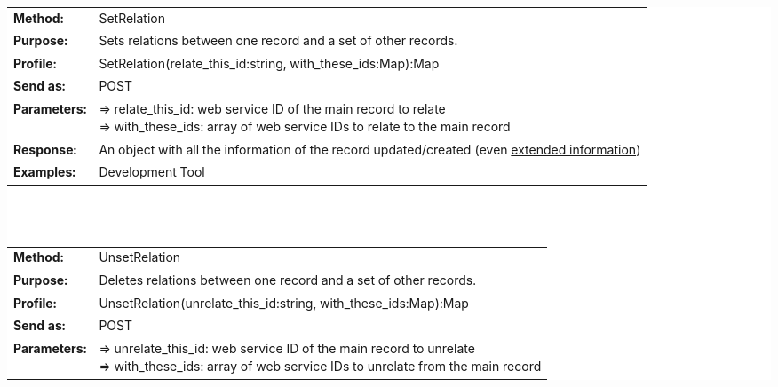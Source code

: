 

<table class="table table-striped">
<tbody>
<tr>
<td><strong>Method:</strong></td>
<td>SetRelation</th>
</tr>
<tr>
<td><strong>Purpose:</strong></td>
<td>Sets relations between one record and a set of other records.</th>
</tr>
<tr>
<td><strong>Profile:</strong></td>
<td>SetRelation(relate_this_id:string, with_these_ids:Map):Map</td>
</tr>
<tr>
<td><strong>Send as:</strong></td>
<td>POST</td>
</tr>
<tr>
<td><strong>Parameters:</strong></td>
<td>=&gt; relate_this_id: web service ID of the main record to relate<br />
=&gt; with_these_ids: array of web service IDs to relate to the main record</td>
</tr>
<tr>
<td><strong>Response:</strong></td>
<td>An object with all the information of the record updated/created (even <a href="http://localhost/coreBOSDocumentation/configuration-tools/webservice-development/methodreference#retrieve">extended information</a>)</td>
</tr>
<tr>
<td><strong>Examples:</strong></td>
<td><a href="https://github.com/tsolucio/coreBOSwsDevelopment/blob/master/testcode/424lib_setrelated.php">Development Tool</a></td>
</tr>
</tbody>
</table>
<br>
<br>


<table class="table table-striped">
<tbody>
<tr>
<td><strong>Method:</strong></td>
<td>UnsetRelation</th>
</tr>
<tr>
<td><strong>Purpose:</strong></td>
<td>Deletes relations between one record and a set of other records.</td>
</tr>
<tr>
<td><strong>Profile:</strong></td>
<td>UnsetRelation(unrelate_this_id:string, with_these_ids:Map):Map</td>
</tr>
<tr>
<td><strong>Send as:</strong></td>
<td>POST</td>
</tr>
<tr>
<td><strong>Parameters:</strong></td>
<td>=&gt; unrelate_this_id: web service ID of the main record to unrelate<br />
=&gt; with_these_ids: array of web service IDs to unrelate from the main record</td>
</tr>